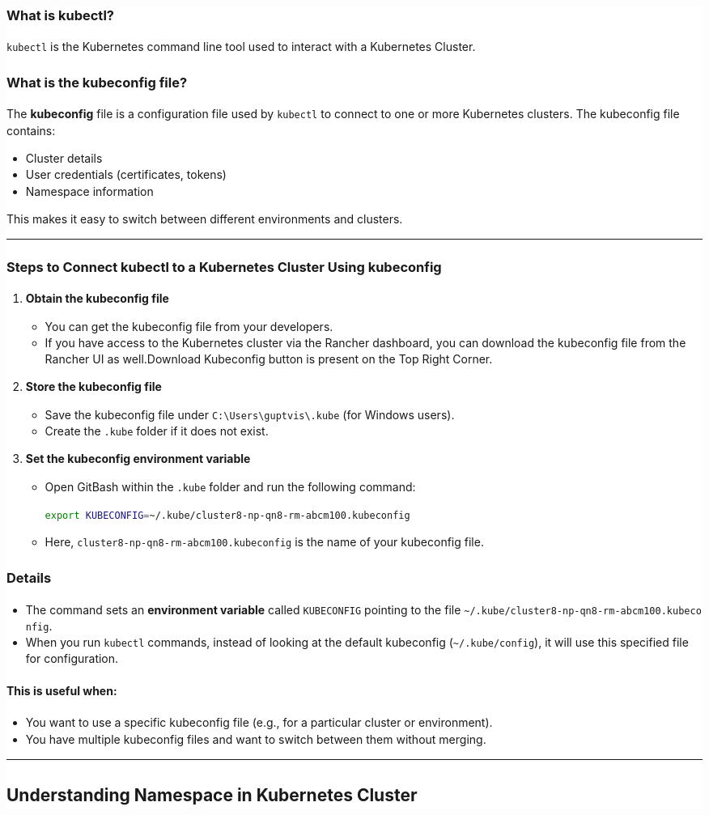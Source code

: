 ### What is kubectl?

`kubectl` is the Kubernetes command line tool used to interact with a Kubernetes Cluster.

### What is the kubeconfig file?

The **kubeconfig** file is a configuration file used by `kubectl` to connect to one or more Kubernetes clusters. The kubeconfig file contains:

- Cluster details
- User credentials (certificates, tokens)
- Namespace information

This makes it easy to switch between different environments and clusters.

---

### Steps to Connect kubectl to a Kubernetes Cluster Using kubeconfig

1. **Obtain the kubeconfig file**

    - You can get the kubeconfig file from your developers.
    - If you have access to the Kubernetes cluster via the Rancher dashboard, you can download the kubeconfig file from the Rancher UI as well.Download Kubeconfig button is present on the Top Right Corner.

2. **Store the kubeconfig file**

    - Save the kubeconfig file under `C:\Users\guptvis\.kube` (for Windows users).
    - Create the `.kube` folder if it does not exist.

3. **Set the kubeconfig environment variable**

    - Open GitBash within the `.kube` folder and run the following command:

      ```bash
      export KUBECONFIG=~/.kube/cluster8-np-qn8-rm-abcm100.kubeconfig
      ```

    - Here, `cluster8-np-qn8-rm-abcm100.kubeconfig` is the name of your kubeconfig file.

### Details

- The command sets an **environment variable** called `KUBECONFIG` pointing to the file `~/.kube/cluster8-np-qn8-rm-abcm100.kubeconfig`.
- When you run `kubectl` commands, instead of looking at the default kubeconfig (`~/.kube/config`), it will use this specified file for configuration.

#### This is useful when:
- You want to use a specific kubeconfig file (e.g., for a particular cluster or environment).
- You have multiple kubeconfig files and want to switch between them without merging.

---

## Understanding Namespace in Kubernetes Cluster
